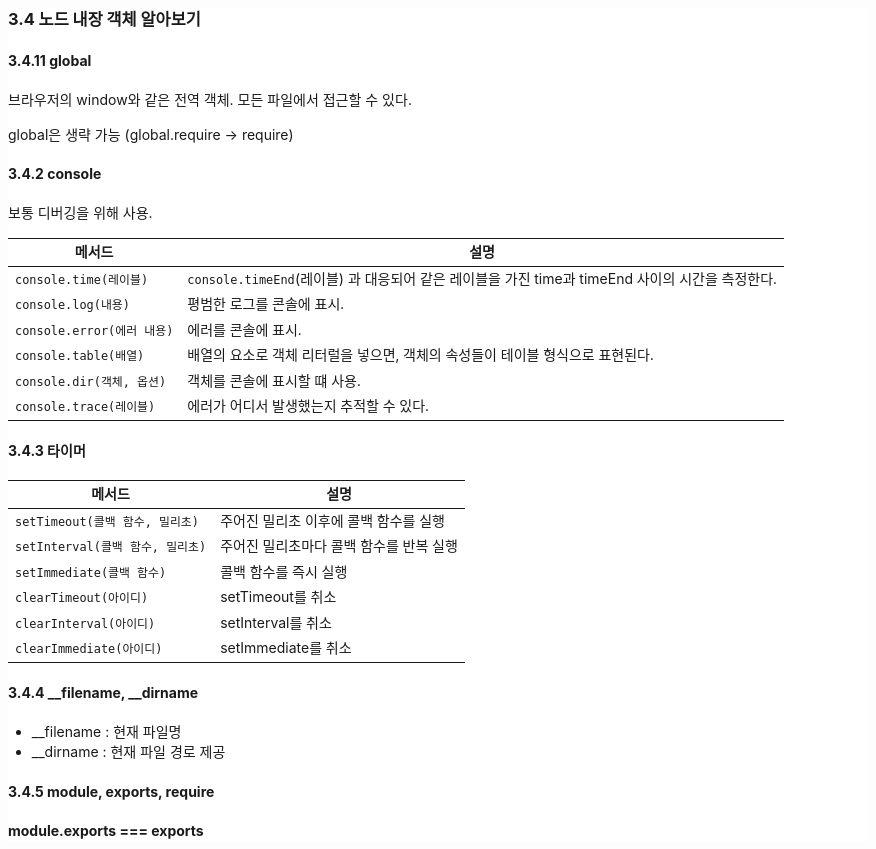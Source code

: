 

### 3.4 노드 내장 객체 알아보기

#### 3.4.11 global

브라우저의 window와 같은 전역 객체. 모든 파일에서 접근할 수 있다.

global은 생략 가능 (global.require → require)



#### 3.4.2 console

보통 디버깅을 위해 사용.

| 메서드                     | 설명                                                         |
| -------------------------- | ------------------------------------------------------------ |
| `console.time(레이블)`     | `console.timeEnd`(레이블) 과 대응되어 같은 레이블을 가진 time과 timeEnd 사이의 시간을 측정한다. |
| `console.log(내용)`        | 평범한 로그를 콘솔에 표시.                                   |
| `console.error(에러 내용)` | 에러를 콘솔에 표시.                                          |
| `console.table(배열)`      | 배열의 요소로 객체 리터럴을 넣으면, 객체의 속성들이 테이블 형식으로 표현된다. |
| `console.dir(객체, 옵션)`  | 객체를 콘솔에 표시할 떄 사용.                                |
| `console.trace(레이블)`    | 에러가 어디서 발생했는지 추적할 수 있다.                     |



#### 3.4.3 타이머

| 메서드                           | 설명                                    |
| -------------------------------- | --------------------------------------- |
| `setTimeout(콜백 함수, 밀리초)`  | 주어진 밀리초 이후에 콜백 함수를 실행   |
| `setInterval(콜백 함수, 밀리초)` | 주어진 밀리초마다 콜백 함수를 반복 실행 |
| `setImmediate(콜백 함수)`        | 콜백 함수를 즉시 실행                   |
| `clearTimeout(아이디)`           | setTimeout를 취소                       |
| `clearInterval(아이디)`          | setInterval를 취소                      |
| `clearImmediate(아이디)`         | setImmediate를 취소                     |



#### 3.4.4 __filename, __dirname

- __filename : 현재 파일명
- __dirname : 현재 파일 경로 제공



#### 3.4.5 module, exports, require

**module.exports === exports**
